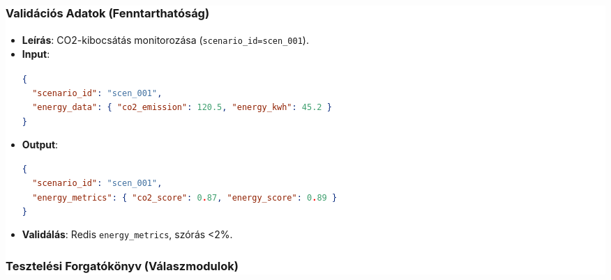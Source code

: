 ### Validációs Adatok (Fenntarthatóság)
- **Leírás**: CO2-kibocsátás monitorozása (`scenario_id=scen_001`).
- **Input**:
  ```json
  {
    "scenario_id": "scen_001",
    "energy_data": { "co2_emission": 120.5, "energy_kwh": 45.2 }
  }
  ```
- **Output**:
  ```json
  {
    "scenario_id": "scen_001",
    "energy_metrics": { "co2_score": 0.87, "energy_score": 0.89 }
  }
  ```
- **Validálás**: Redis `energy_metrics`, szórás <2%.

### Tesztelési Forgatókönyv (Válaszmodulok)
